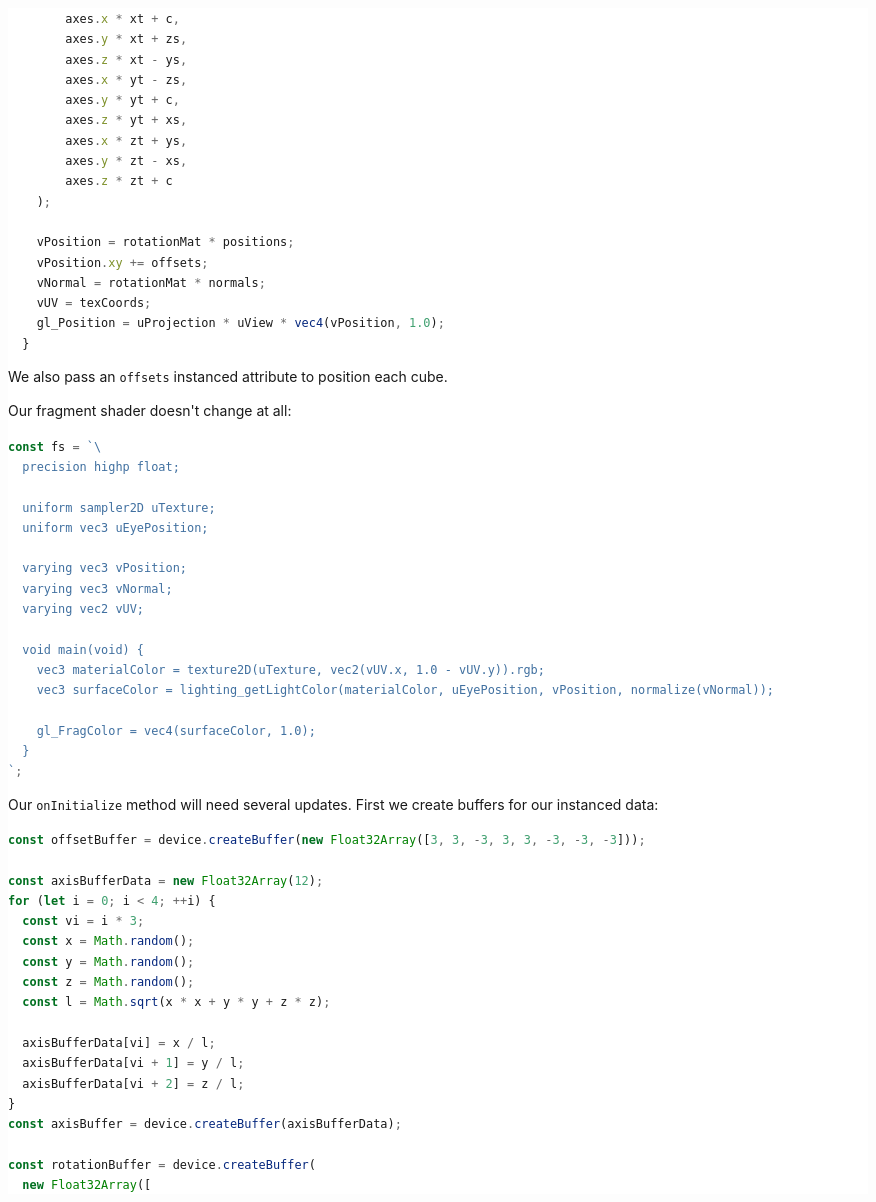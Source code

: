 ```js
        axes.x * xt + c,
        axes.y * xt + zs,
        axes.z * xt - ys,
        axes.x * yt - zs,
        axes.y * yt + c,
        axes.z * yt + xs,
        axes.x * zt + ys,
        axes.y * zt - xs,
        axes.z * zt + c
    );

    vPosition = rotationMat * positions;
    vPosition.xy += offsets;
    vNormal = rotationMat * normals;
    vUV = texCoords;
    gl_Position = uProjection * uView * vec4(vPosition, 1.0);
  }
```

We also pass an `offsets` instanced attribute to position each cube.

Our fragment shader doesn't change at all:

```js
const fs = `\
  precision highp float;

  uniform sampler2D uTexture;
  uniform vec3 uEyePosition;

  varying vec3 vPosition;
  varying vec3 vNormal;
  varying vec2 vUV;

  void main(void) {
    vec3 materialColor = texture2D(uTexture, vec2(vUV.x, 1.0 - vUV.y)).rgb;
    vec3 surfaceColor = lighting_getLightColor(materialColor, uEyePosition, vPosition, normalize(vNormal));

    gl_FragColor = vec4(surfaceColor, 1.0);
  }
`;
```

Our `onInitialize` method will need several updates. First we create buffers for our instanced data:

```js
const offsetBuffer = device.createBuffer(new Float32Array([3, 3, -3, 3, 3, -3, -3, -3]));

const axisBufferData = new Float32Array(12);
for (let i = 0; i < 4; ++i) {
  const vi = i * 3;
  const x = Math.random();
  const y = Math.random();
  const z = Math.random();
  const l = Math.sqrt(x * x + y * y + z * z);

  axisBufferData[vi] = x / l;
  axisBufferData[vi + 1] = y / l;
  axisBufferData[vi + 2] = z / l;
}
const axisBuffer = device.createBuffer(axisBufferData);

const rotationBuffer = device.createBuffer(
  new Float32Array([
```